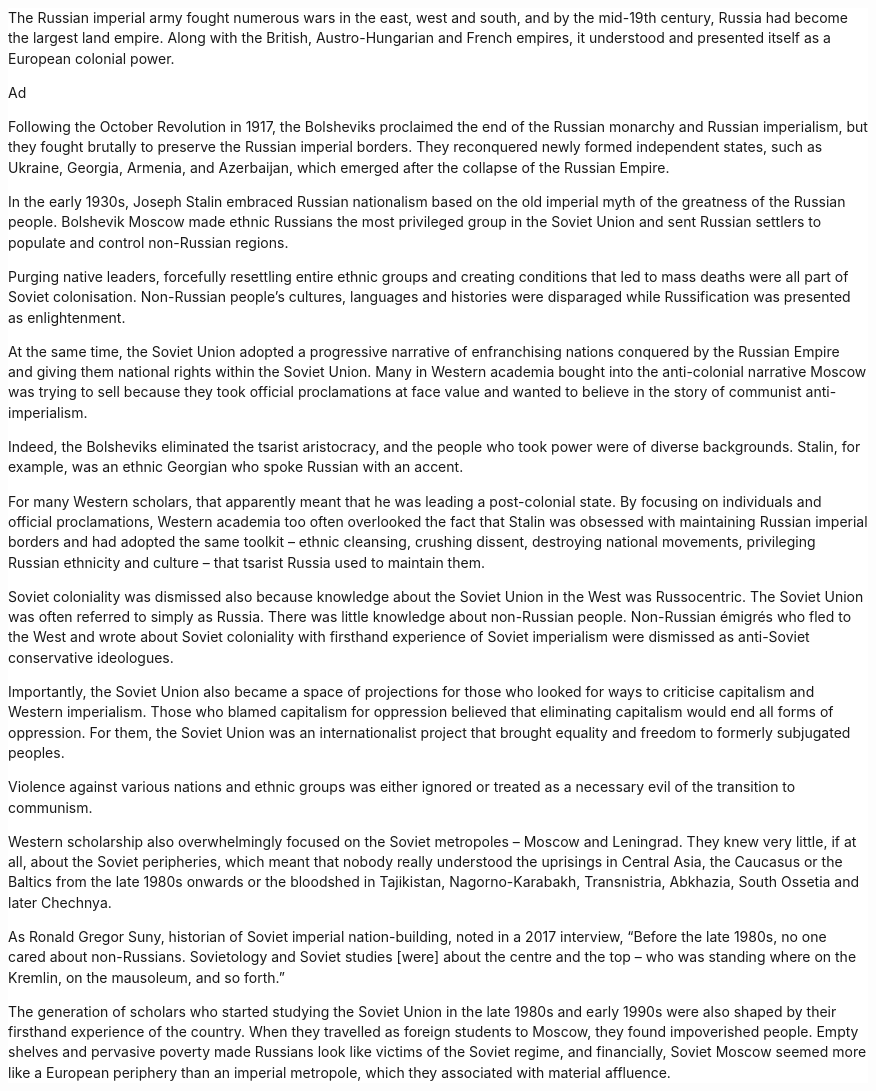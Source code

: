 The Russian imperial army fought numerous wars in the east, west and south, and by the mid-19th century, Russia had become the largest land empire. Along with the British, Austro-Hungarian and French empires, it understood and presented itself as a European colonial power.

Ad

Following the October Revolution in 1917, the Bolsheviks proclaimed the end of the Russian monarchy and Russian imperialism, but they fought brutally to preserve the Russian imperial borders. They reconquered newly formed independent states, such as Ukraine, Georgia, Armenia, and Azerbaijan, which emerged after the collapse of the Russian Empire.

In the early 1930s, Joseph Stalin embraced Russian nationalism based on the old imperial myth of the greatness of the Russian people. Bolshevik Moscow made ethnic Russians the most privileged group in the Soviet Union and sent Russian settlers to populate and control non-Russian regions.

Purging native leaders, forcefully resettling entire ethnic groups and creating conditions that led to mass deaths were all part of Soviet colonisation. Non-Russian people’s cultures, languages and histories were disparaged while Russification was presented as enlightenment.

At the same time, the Soviet Union adopted a progressive narrative of enfranchising nations conquered by the Russian Empire and giving them national rights within the Soviet Union. Many in Western academia bought into the anti-colonial narrative Moscow was trying to sell because they took official proclamations at face value and wanted to believe in the story of communist anti-imperialism.

Indeed, the Bolsheviks eliminated the tsarist aristocracy, and the people who took power were of diverse backgrounds. Stalin, for example, was an ethnic Georgian who spoke Russian with an accent.

For many Western scholars, that apparently meant that he was leading a post-colonial state. By focusing on individuals and official proclamations, Western academia too often overlooked the fact that Stalin was obsessed with maintaining Russian imperial borders and had adopted the same toolkit – ethnic cleansing, crushing dissent, destroying national movements, privileging Russian ethnicity and culture – that tsarist Russia used to maintain them.

Soviet coloniality was dismissed also because knowledge about the Soviet Union in the West was Russocentric. The Soviet Union was often referred to simply as Russia. There was little knowledge about non-Russian people. Non-Russian émigrés who fled to the West and wrote about Soviet coloniality with firsthand experience of Soviet imperialism were dismissed as anti-Soviet conservative ideologues.

Importantly, the Soviet Union also became a space of projections for those who looked for ways to criticise capitalism and Western imperialism. Those who blamed capitalism for oppression believed that eliminating capitalism would end all forms of oppression. For them, the Soviet Union was an internationalist project that brought equality and freedom to formerly subjugated peoples.

Violence against various nations and ethnic groups was either ignored or treated as a necessary evil of the transition to communism.

Western scholarship also overwhelmingly focused on the Soviet metropoles – Moscow and Leningrad. They knew very little, if at all, about the Soviet peripheries, which meant that nobody really understood the uprisings in Central Asia, the Caucasus or the Baltics from the late 1980s onwards or the bloodshed in Tajikistan, Nagorno-Karabakh, Transnistria, Abkhazia, South Ossetia and later Chechnya.

As Ronald Gregor Suny, historian of Soviet imperial nation-building, noted in a 2017 interview, “Before the late 1980s, no one cared about non-Russians. Sovietology and Soviet studies [were] about the centre and the top – who was standing where on the Kremlin, on the mausoleum, and so forth.”

The generation of scholars who started studying the Soviet Union in the late 1980s and early 1990s were also shaped by their firsthand experience of the country. When they travelled as foreign students to Moscow, they found impoverished people. Empty shelves and pervasive poverty made Russians look like victims of the Soviet regime, and financially, Soviet Moscow seemed more like a European periphery than an imperial metropole, which they associated with material affluence.

